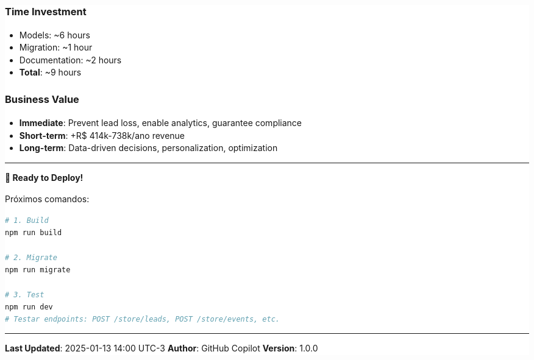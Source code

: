 ### Time Investment

- Models: ~6 hours
- Migration: ~1 hour
- Documentation: ~2 hours
- **Total**: ~9 hours

### Business Value

- **Immediate**: Prevent lead loss, enable analytics, guarantee compliance
- **Short-term**: +R$ 414k-738k/ano revenue
- **Long-term**: Data-driven decisions, personalization, optimization

---

**🚀 Ready to Deploy!**

Próximos comandos:

```bash
# 1. Build
npm run build

# 2. Migrate
npm run migrate

# 3. Test
npm run dev
# Testar endpoints: POST /store/leads, POST /store/events, etc.
```

---

**Last Updated**: 2025-01-13 14:00 UTC-3
**Author**: GitHub Copilot
**Version**: 1.0.0
